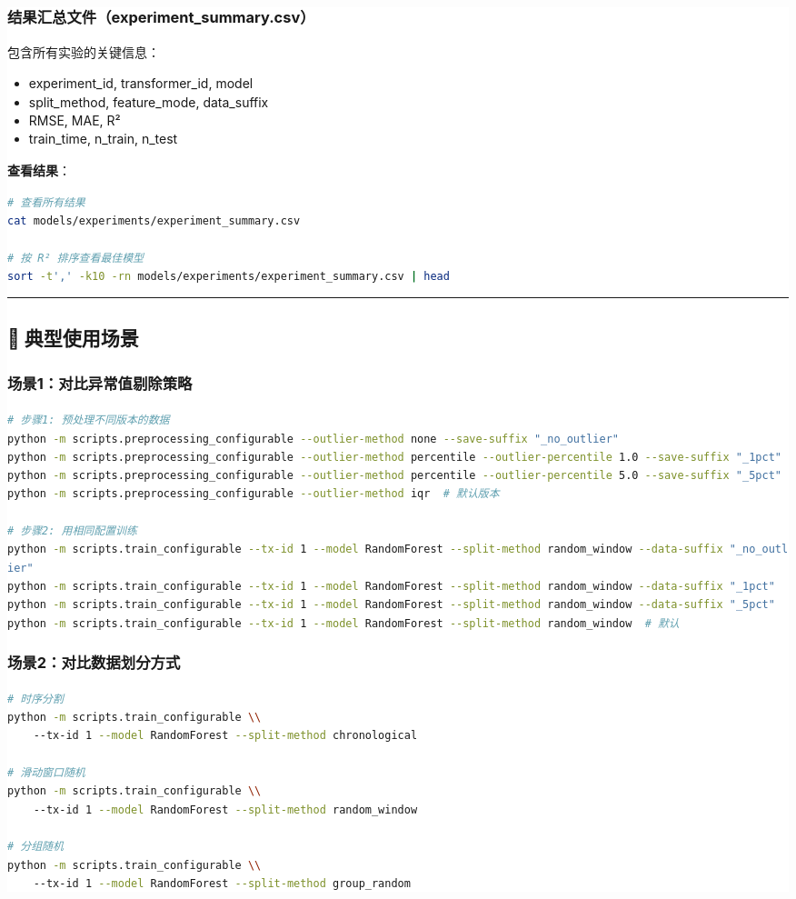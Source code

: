 ### 结果汇总文件（experiment_summary.csv）

包含所有实验的关键信息：
- experiment_id, transformer_id, model
- split_method, feature_mode, data_suffix
- RMSE, MAE, R²
- train_time, n_train, n_test

**查看结果**：
```bash
# 查看所有结果
cat models/experiments/experiment_summary.csv

# 按 R² 排序查看最佳模型
sort -t',' -k10 -rn models/experiments/experiment_summary.csv | head
```

---

## 🎯 典型使用场景

### 场景1：对比异常值剔除策略

```bash
# 步骤1: 预处理不同版本的数据
python -m scripts.preprocessing_configurable --outlier-method none --save-suffix "_no_outlier"
python -m scripts.preprocessing_configurable --outlier-method percentile --outlier-percentile 1.0 --save-suffix "_1pct"
python -m scripts.preprocessing_configurable --outlier-method percentile --outlier-percentile 5.0 --save-suffix "_5pct"
python -m scripts.preprocessing_configurable --outlier-method iqr  # 默认版本

# 步骤2: 用相同配置训练
python -m scripts.train_configurable --tx-id 1 --model RandomForest --split-method random_window --data-suffix "_no_outlier"
python -m scripts.train_configurable --tx-id 1 --model RandomForest --split-method random_window --data-suffix "_1pct"
python -m scripts.train_configurable --tx-id 1 --model RandomForest --split-method random_window --data-suffix "_5pct"
python -m scripts.train_configurable --tx-id 1 --model RandomForest --split-method random_window  # 默认
```

### 场景2：对比数据划分方式

```bash
# 时序分割
python -m scripts.train_configurable \\
    --tx-id 1 --model RandomForest --split-method chronological

# 滑动窗口随机
python -m scripts.train_configurable \\
    --tx-id 1 --model RandomForest --split-method random_window

# 分组随机
python -m scripts.train_configurable \\
    --tx-id 1 --model RandomForest --split-method group_random
```
